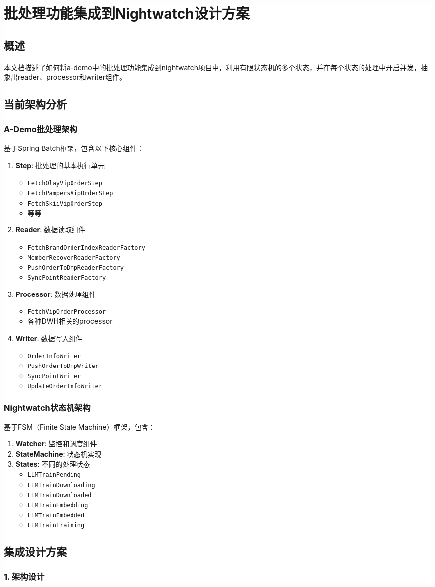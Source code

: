 # 批处理功能集成到Nightwatch设计方案

## 概述

本文档描述了如何将a-demo中的批处理功能集成到nightwatch项目中，利用有限状态机的多个状态，并在每个状态的处理中开启并发，抽象出reader、processor和writer组件。

## 当前架构分析

### A-Demo批处理架构

基于Spring Batch框架，包含以下核心组件：

1. **Step**: 批处理的基本执行单元
   - `FetchOlayVipOrderStep`
   - `FetchPampersVipOrderStep` 
   - `FetchSkiiVipOrderStep`
   - 等等

2. **Reader**: 数据读取组件
   - `FetchBrandOrderIndexReaderFactory`
   - `MemberRecoverReaderFactory`
   - `PushOrderToDmpReaderFactory`
   - `SyncPointReaderFactory`

3. **Processor**: 数据处理组件
   - `FetchVipOrderProcessor`
   - 各种DWH相关的processor

4. **Writer**: 数据写入组件
   - `OrderInfoWriter`
   - `PushOrderToDmpWriter`
   - `SyncPointWriter`
   - `UpdateOrderInfoWriter`

### Nightwatch状态机架构

基于FSM（Finite State Machine）框架，包含：

1. **Watcher**: 监控和调度组件
2. **StateMachine**: 状态机实现
3. **States**: 不同的处理状态
   - `LLMTrainPending`
   - `LLMTrainDownloading` 
   - `LLMTrainDownloaded`
   - `LLMTrainEmbedding`
   - `LLMTrainEmbedded`
   - `LLMTrainTraining`

## 集成设计方案

### 1. 架构设计
